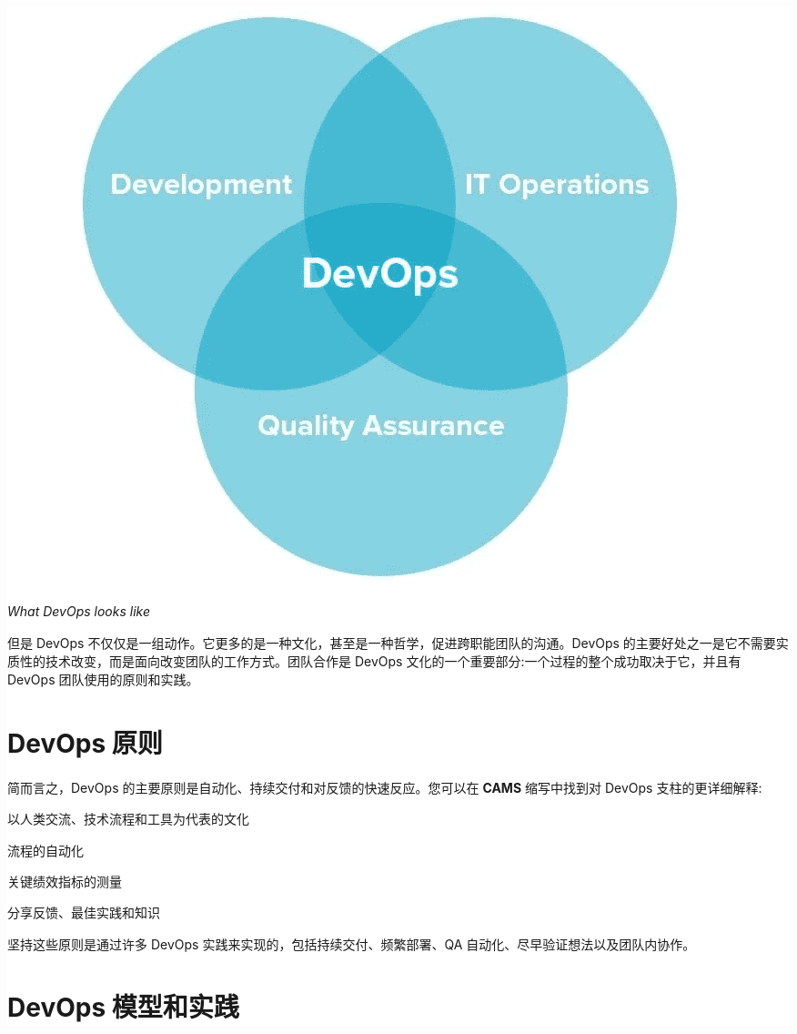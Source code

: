 ![](img/cb7bb2330976f942e3b1a672dbeb1341.png)

*What DevOps looks like*

但是 DevOps 不仅仅是一组动作。它更多的是一种文化，甚至是一种哲学，促进跨职能团队的沟通。DevOps 的主要好处之一是它不需要实质性的技术改变，而是面向改变团队的工作方式。团队合作是 DevOps 文化的一个重要部分:一个过程的整个成功取决于它，并且有 DevOps 团队使用的原则和实践。

# DevOps 原则

简而言之，DevOps 的主要原则是自动化、持续交付和对反馈的快速反应。您可以在 **CAMS** 缩写中找到对 DevOps 支柱的更详细解释:

以人类交流、技术流程和工具为代表的文化

流程的自动化

关键绩效指标的测量

分享反馈、最佳实践和知识

坚持这些原则是通过许多 DevOps 实践来实现的，包括持续交付、频繁部署、QA 自动化、尽早验证想法以及团队内协作。

# DevOps 模型和实践
